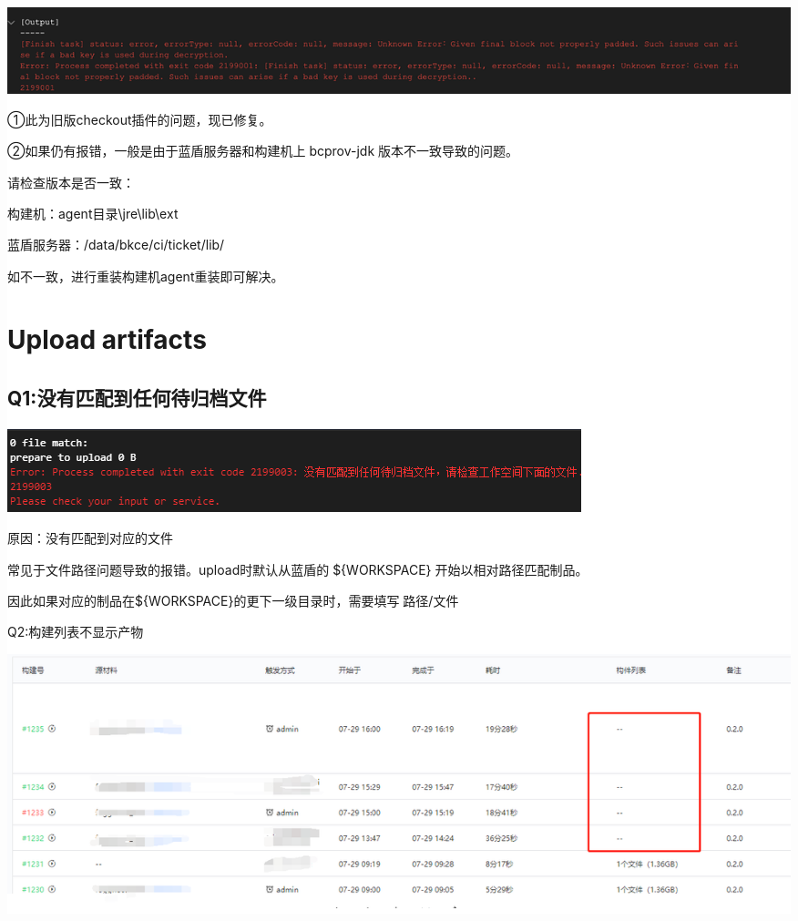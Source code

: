 ![](../../../../.gitbook/assets/checkout_error_sometimes.png)

①此为旧版checkout插件的问题，现已修复。

②如果仍有报错，一般是由于蓝盾服务器和构建机上 bcprov-jdk 版本不一致导致的问题。

请检查版本是否一致：

构建机：agent目录\jre\lib\ext

蓝盾服务器：/data/bkce/ci/ticket/lib/

如不一致，进行重装构建机agent重装即可解决。

# Upload artifacts

## Q1:没有匹配到任何待归档文件

![](../../../../.gitbook/assets/uploadsrcfile.png)

原因：没有匹配到对应的文件

常见于文件路径问题导致的报错。upload时默认从蓝盾的 ${WORKSPACE} 开始以相对路径匹配制品。

因此如果对应的制品在${WORKSPACE}的更下一级目录时，需要填写 路径/文件



Q2:构建列表不显示产物

![](../../../../.gitbook/assets/image-20220923105815460.png)
